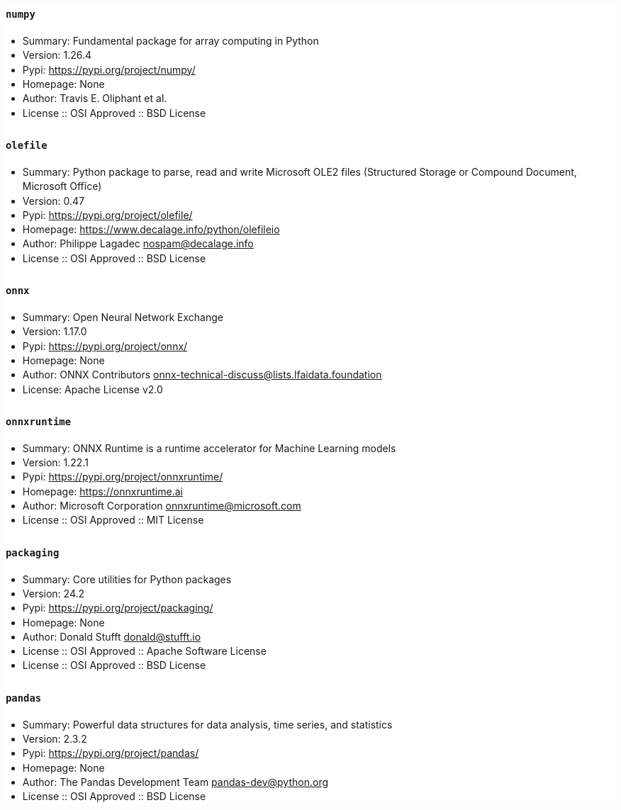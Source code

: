 ### `numpy`

* Summary: Fundamental package for array computing in Python
* Version: 1.26.4
* Pypi: https://pypi.org/project/numpy/
* Homepage: None
* Author: Travis E. Oliphant et al.
* License :: OSI Approved :: BSD License

### `olefile`

* Summary: Python package to parse, read and write Microsoft OLE2 files (Structured Storage or Compound Document, Microsoft Office)
* Version: 0.47
* Pypi: https://pypi.org/project/olefile/
* Homepage: https://www.decalage.info/python/olefileio
* Author: Philippe Lagadec nospam@decalage.info
* License :: OSI Approved :: BSD License

### `onnx`

* Summary: Open Neural Network Exchange
* Version: 1.17.0
* Pypi: https://pypi.org/project/onnx/
* Homepage: None
* Author: ONNX Contributors <onnx-technical-discuss@lists.lfaidata.foundation>
* License: Apache License v2.0

### `onnxruntime`

* Summary: ONNX Runtime is a runtime accelerator for Machine Learning models
* Version: 1.22.1
* Pypi: https://pypi.org/project/onnxruntime/
* Homepage: https://onnxruntime.ai
* Author: Microsoft Corporation onnxruntime@microsoft.com
* License :: OSI Approved :: MIT License

### `packaging`

* Summary: Core utilities for Python packages
* Version: 24.2
* Pypi: https://pypi.org/project/packaging/
* Homepage: None
* Author: Donald Stufft <donald@stufft.io>
* License :: OSI Approved :: Apache Software License
* License :: OSI Approved :: BSD License

### `pandas`

* Summary: Powerful data structures for data analysis, time series, and statistics
* Version: 2.3.2
* Pypi: https://pypi.org/project/pandas/
* Homepage: None
* Author: The Pandas Development Team <pandas-dev@python.org>
* License :: OSI Approved :: BSD License
